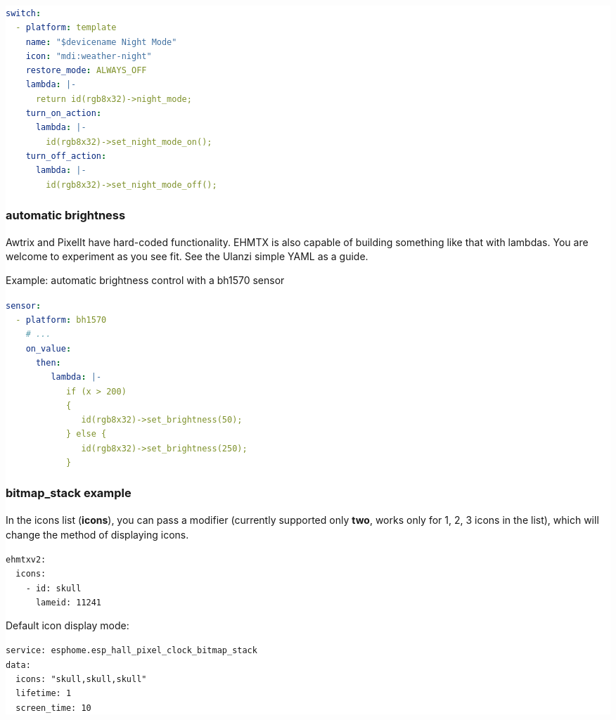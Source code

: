 ```yaml
switch:
  - platform: template
    name: "$devicename Night Mode"
    icon: "mdi:weather-night"
    restore_mode: ALWAYS_OFF
    lambda: |-
      return id(rgb8x32)->night_mode;
    turn_on_action:
      lambda: |-
        id(rgb8x32)->set_night_mode_on();
    turn_off_action:
      lambda: |-
        id(rgb8x32)->set_night_mode_off();
```

### automatic brightness

Awtrix and PixelIt have hard-coded functionality. EHMTX is also capable of building something like that with lambdas. You are welcome to experiment as you see fit. See the Ulanzi simple YAML as a guide.

Example: automatic brightness control with a bh1570 sensor

```yaml
sensor:
  - platform: bh1570
    # ...
    on_value:
      then:
         lambda: |-  
            if (x > 200)
            {
               id(rgb8x32)->set_brightness(50);
            } else {
               id(rgb8x32)->set_brightness(250);
            }
```

### bitmap_stack example

In the icons list (**icons**), you can pass a modifier (currently supported only **two**, works only for 1, 2, 3 icons in the list), which will change the method of displaying icons.

```
ehmtxv2:
  icons: 
    - id: skull
      lameid: 11241
```

Default icon display mode:
```
service: esphome.esp_hall_pixel_clock_bitmap_stack
data:
  icons: "skull,skull,skull"
  lifetime: 1
  screen_time: 10
```
